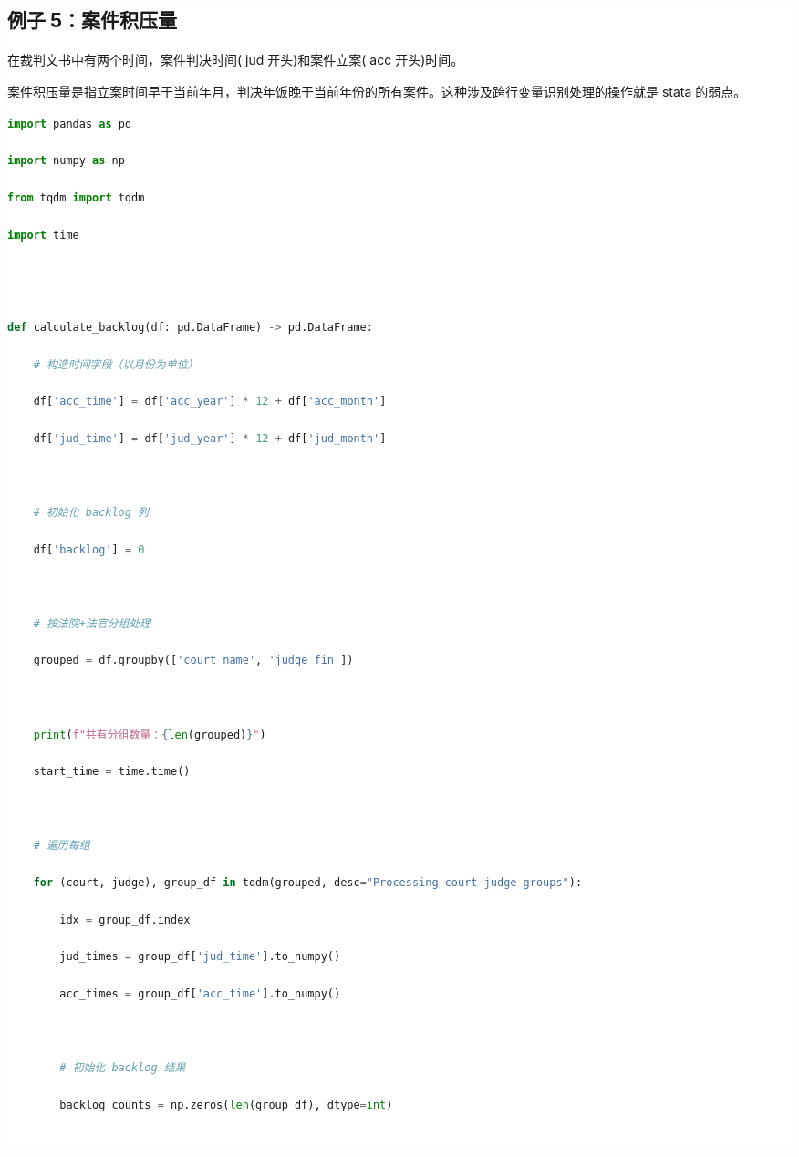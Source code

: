 ## 例子 5：案件积压量

在裁判文书中有两个时间，案件判决时间( jud 开头)和案件立案( acc 开头)时间。

案件积压量是指立案时间早于当前年月，判决年饭晚于当前年份的所有案件。这种涉及跨行变量识别处理的操作就是 stata 的弱点。

```python
import pandas as pd

import numpy as np

from tqdm import tqdm

import time

  
  

def calculate_backlog(df: pd.DataFrame) -> pd.DataFrame:

    # 构造时间字段（以月份为单位）

    df['acc_time'] = df['acc_year'] * 12 + df['acc_month']

    df['jud_time'] = df['jud_year'] * 12 + df['jud_month']

  

    # 初始化 backlog 列

    df['backlog'] = 0

  

    # 按法院+法官分组处理

    grouped = df.groupby(['court_name', 'judge_fin'])

  

    print(f"共有分组数量：{len(grouped)}")

    start_time = time.time()

  

    # 遍历每组

    for (court, judge), group_df in tqdm(grouped, desc="Processing court-judge groups"):

        idx = group_df.index

        jud_times = group_df['jud_time'].to_numpy()

        acc_times = group_df['acc_time'].to_numpy()

  

        # 初始化 backlog 结果

        backlog_counts = np.zeros(len(group_df), dtype=int)

  

```